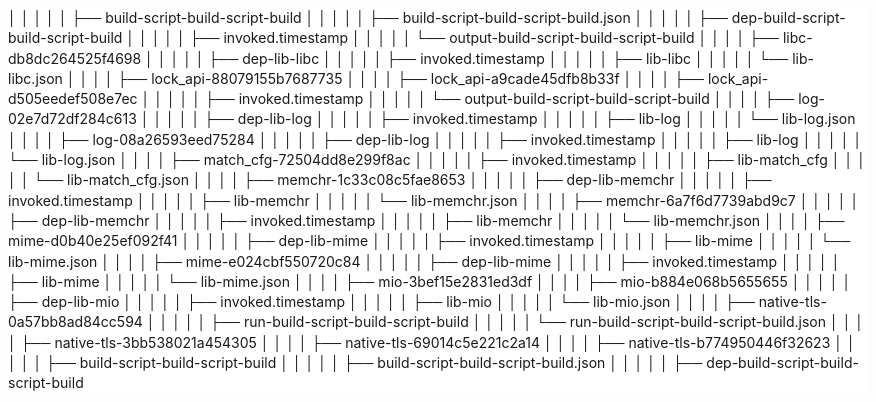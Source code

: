 │ │ │ │ │ ├── build-script-build-script-build
│ │ │ │ │ ├── build-script-build-script-build.json
│ │ │ │ │ ├── dep-build-script-build-script-build
│ │ │ │ │ ├── invoked.timestamp
│ │ │ │ │ └── output-build-script-build-script-build
│ │ │ │ ├── libc-db8dc264525f4698
│ │ │ │ │ ├── dep-lib-libc
│ │ │ │ │ ├── invoked.timestamp
│ │ │ │ │ ├── lib-libc
│ │ │ │ │ └── lib-libc.json
│ │ │ │ ├── lock_api-88079155b7687735
│ │ │ │ ├── lock_api-a9cade45dfb8b33f
│ │ │ │ ├── lock_api-d505eedef508e7ec
│ │ │ │ │ ├── invoked.timestamp
│ │ │ │ │ └── output-build-script-build-script-build
│ │ │ │ ├── log-02e7d72df284c613
│ │ │ │ │ ├── dep-lib-log
│ │ │ │ │ ├── invoked.timestamp
│ │ │ │ │ ├── lib-log
│ │ │ │ │ └── lib-log.json
│ │ │ │ ├── log-08a26593eed75284
│ │ │ │ │ ├── dep-lib-log
│ │ │ │ │ ├── invoked.timestamp
│ │ │ │ │ ├── lib-log
│ │ │ │ │ └── lib-log.json
│ │ │ │ ├── match_cfg-72504dd8e299f8ac
│ │ │ │ │ ├── invoked.timestamp
│ │ │ │ │ ├── lib-match_cfg
│ │ │ │ │ └── lib-match_cfg.json
│ │ │ │ ├── memchr-1c33c08c5fae8653
│ │ │ │ │ ├── dep-lib-memchr
│ │ │ │ │ ├── invoked.timestamp
│ │ │ │ │ ├── lib-memchr
│ │ │ │ │ └── lib-memchr.json
│ │ │ │ ├── memchr-6a7f6d7739abd9c7
│ │ │ │ │ ├── dep-lib-memchr
│ │ │ │ │ ├── invoked.timestamp
│ │ │ │ │ ├── lib-memchr
│ │ │ │ │ └── lib-memchr.json
│ │ │ │ ├── mime-d0b40e25ef092f41
│ │ │ │ │ ├── dep-lib-mime
│ │ │ │ │ ├── invoked.timestamp
│ │ │ │ │ ├── lib-mime
│ │ │ │ │ └── lib-mime.json
│ │ │ │ ├── mime-e024cbf550720c84
│ │ │ │ │ ├── dep-lib-mime
│ │ │ │ │ ├── invoked.timestamp
│ │ │ │ │ ├── lib-mime
│ │ │ │ │ └── lib-mime.json
│ │ │ │ ├── mio-3bef15e2831ed3df
│ │ │ │ ├── mio-b884e068b5655655
│ │ │ │ │ ├── dep-lib-mio
│ │ │ │ │ ├── invoked.timestamp
│ │ │ │ │ ├── lib-mio
│ │ │ │ │ └── lib-mio.json
│ │ │ │ ├── native-tls-0a57bb8ad84cc594
│ │ │ │ │ ├── run-build-script-build-script-build
│ │ │ │ │ └── run-build-script-build-script-build.json
│ │ │ │ ├── native-tls-3bb538021a454305
│ │ │ │ ├── native-tls-69014c5e221c2a14
│ │ │ │ ├── native-tls-b774950446f32623
│ │ │ │ │ ├── build-script-build-script-build
│ │ │ │ │ ├── build-script-build-script-build.json
│ │ │ │ │ ├── dep-build-script-build-script-build